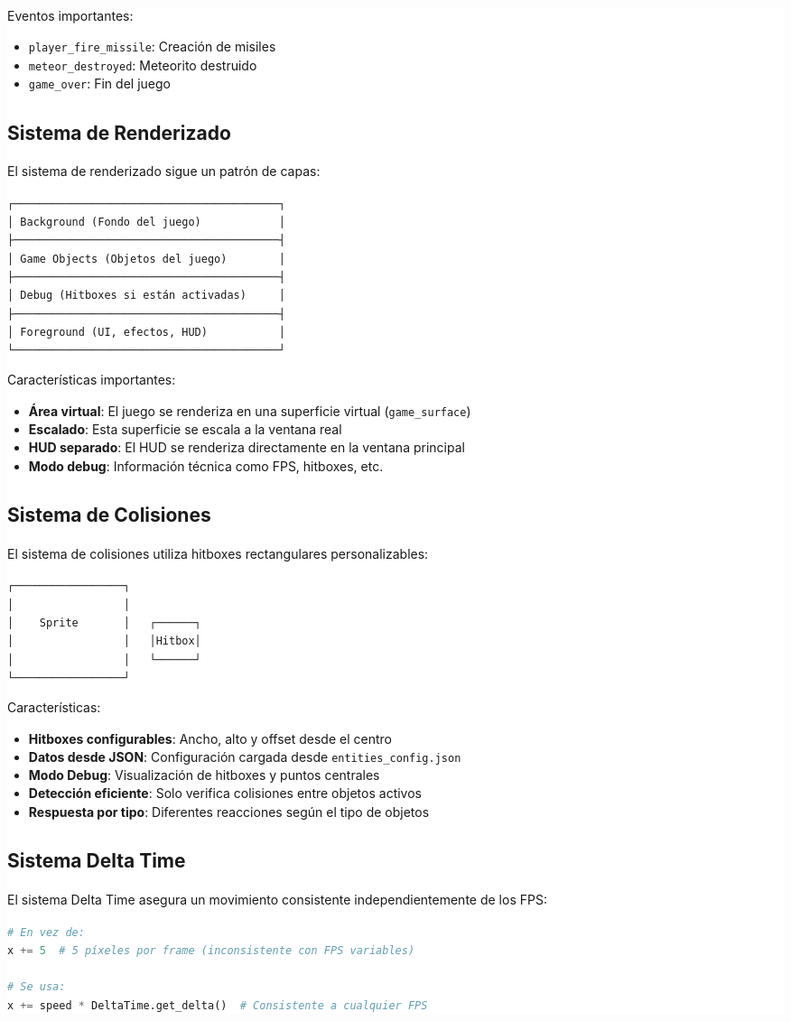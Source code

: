 Eventos importantes:

- `player_fire_missile`: Creación de misiles
- `meteor_destroyed`: Meteorito destruido
- `game_over`: Fin del juego

## Sistema de Renderizado

El sistema de renderizado sigue un patrón de capas:

```
┌─────────────────────────────────────────┐
│ Background (Fondo del juego)            │
├─────────────────────────────────────────┤
│ Game Objects (Objetos del juego)        │
├─────────────────────────────────────────┤
│ Debug (Hitboxes si están activadas)     │
├─────────────────────────────────────────┤
│ Foreground (UI, efectos, HUD)           │
└─────────────────────────────────────────┘
```

Características importantes:

- **Área virtual**: El juego se renderiza en una superficie virtual (`game_surface`)
- **Escalado**: Esta superficie se escala a la ventana real
- **HUD separado**: El HUD se renderiza directamente en la ventana principal
- **Modo debug**: Información técnica como FPS, hitboxes, etc.

## Sistema de Colisiones

El sistema de colisiones utiliza hitboxes rectangulares personalizables:

```
┌─────────────────┐
│                 │
│    Sprite       │   ┌──────┐
│                 │   │Hitbox│
│                 │   └──────┘
└─────────────────┘
```

Características:

- **Hitboxes configurables**: Ancho, alto y offset desde el centro
- **Datos desde JSON**: Configuración cargada desde `entities_config.json`
- **Modo Debug**: Visualización de hitboxes y puntos centrales
- **Detección eficiente**: Solo verifica colisiones entre objetos activos
- **Respuesta por tipo**: Diferentes reacciones según el tipo de objetos

## Sistema Delta Time

El sistema Delta Time asegura un movimiento consistente independientemente de los FPS:

```python
# En vez de:
x += 5  # 5 píxeles por frame (inconsistente con FPS variables)

# Se usa:
x += speed * DeltaTime.get_delta()  # Consistente a cualquier FPS
```
